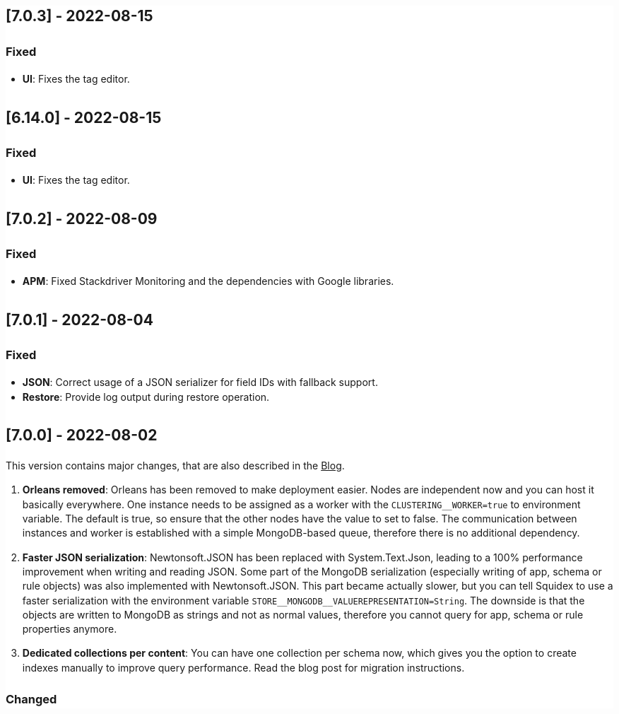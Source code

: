## [7.0.3] - 2022-08-15

### Fixed

* **UI**: Fixes the tag editor.

## [6.14.0] - 2022-08-15

### Fixed

* **UI**: Fixes the tag editor.

## [7.0.2] - 2022-08-09

### Fixed

* **APM**: Fixed Stackdriver Monitoring and the dependencies with Google libraries.

## [7.0.1] - 2022-08-04

### Fixed

* **JSON**: Correct usage of a JSON serializer for field IDs with fallback support.
* **Restore**: Provide log output during restore operation.

## [7.0.0] - 2022-08-02

This version contains major changes, that are also described in the [Blog](https://squidex.io/post/squidex-7.0-release-candidate-3-released).

1. **Orleans removed**: Orleans has been removed to make deployment easier. Nodes are independent now and you can host it basically everywhere. One instance needs to be assigned as a worker with the `CLUSTERING__WORKER=true` to environment variable. The default is true, so ensure that the other nodes have the value to set to false. The communication between instances and worker is established with a simple MongoDB-based queue, therefore there is no additional dependency.

2. **Faster JSON serialization**: Newtonsoft.JSON has been replaced with System.Text.Json, leading to a 100% performance improvement when writing and reading JSON. Some part of the MongoDB serialization (especially writing of app, schema or rule objects) was also implemented with Newtonsoft.JSON. This part became actually slower, but you can tell Squidex to use a faster serialization with the environment variable `STORE__MONGODB__VALUEREPRESENTATION=String`. The downside is that the objects are written to MongoDB as strings and not as normal values, therefore you cannot query for app, schema or rule properties anymore.

3. **Dedicated collections per content**: You can have one collection per schema now, which gives you the option to create indexes manually to improve query performance. Read the blog post for migration instructions.

### Changed
